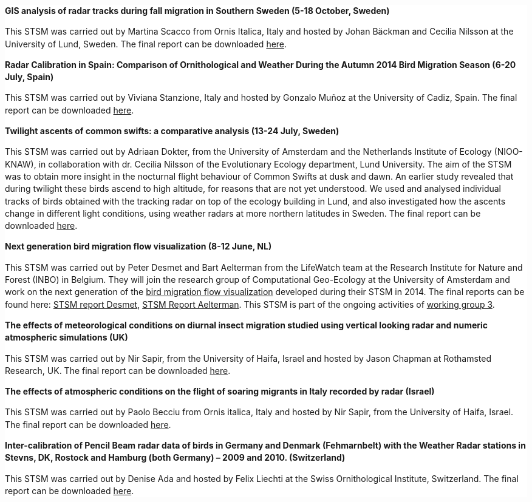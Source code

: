 **GIS analysis of radar tracks during fall migration in Southern Sweden (5-18 October, Sweden)**

This STSM was carried out by Martina Scacco from Ornis Italica, Italy and hosted by Johan Bäckman and Cecilia Nilsson at the University of Lund, Sweden. The final report can be downloaded [here](/assets/documents/STSM_Report_Kullaberg_MartinaScacco.pdf).

**Radar Calibration in Spain: Comparison of Ornithological and Weather During the Autumn 2014 Bird Migration Season (6-20 July, Spain)**

This STSM was carried out by Viviana Stanzione, Italy and hosted by Gonzalo Muñoz at the University of Cadiz, Spain. The final report can be downloaded [here](/assets/documents/STSM-Report_-Spain_VStanzione.pdf).

**Twilight ascents of common swifts: a comparative analysis (13-24 July, Sweden)**

This STSM was carried out by Adriaan Dokter, from the University of Amsterdam and the Netherlands Institute of Ecology (NIOO-KNAW), in collaboration with dr. Cecilia Nilsson of the Evolutionary Ecology department, Lund University. The aim of the STSM was to obtain more insight in the nocturnal flight behaviour of Common Swifts at dusk and dawn. An earlier study revealed that during twilight these birds ascend to high altitude, for reasons that are not yet understood. We used and analysed individual tracks of birds obtained with the tracking radar on top of the ecology building in Lund, and also investigated how the ascents change in different light conditions, using weather radars at more northern latitudes in Sweden. The final report can be downloaded [here](/assets/documents/STSM-Lund-swifts-report.pdf).

**Next generation bird migration flow visualization (8-12 June, NL)**

This STSM was carried out by Peter Desmet and Bart Aelterman from the LifeWatch team at the Research Institute for Nature and Forest (INBO) in Belgium. They will join the research group of Computational Geo-Ecology at the University of Amsterdam and work on the next generation of the [bird migration flow visualization](http://enram.github.io/bird-migration-flow-visualization/viz/) developed during their STSM in 2014. The final reports can be found here: [STSM report Desmet](/assets/documents/STSM-Report-Peter.pdf), [STSM Report Aelterman](/assets/documents/STSM-Report-Bart.pdf). This STSM is part of the ongoing activities of [working group 3](/working-groups/working-group-3/).

**The effects of meteorological conditions on diurnal insect migration studied using vertical looking radar and numeric atmospheric simulations (UK)**

This STSM was carried out by Nir Sapir, from the University of Haifa, Israel and hosted by Jason Chapman at Rothamsted Research, UK. The final report can be downloaded [here](/assets/documents/STSM-report-Nir-Sapir-Rothamsted-2015.pdf).

**The effects of atmospheric conditions on the flight of soaring migrants in Italy recorded by radar (Israel)**

This STSM was carried out by Paolo Becciu from Ornis italica, Italy and hosted by Nir Sapir, from the University of Haifa, Israel. The final report can be downloaded [here](/assets/documents/STSM-report_Becciu.pdf).

**Inter-calibration of Pencil Beam radar data of birds in Germany and Denmark (Fehmarnbelt) with the Weather Radar stations in Stevns, DK, Rostock and Hamburg (both Germany) – 2009 and 2010. (Switzerland)**

This STSM was carried out by Denise Ada and hosted by Felix Liechti at the Swiss Ornithological Institute, Switzerland. The final report can be downloaded [here](/assets/documents/Denise-Ade-COST-STSM-Final-report.docx).
